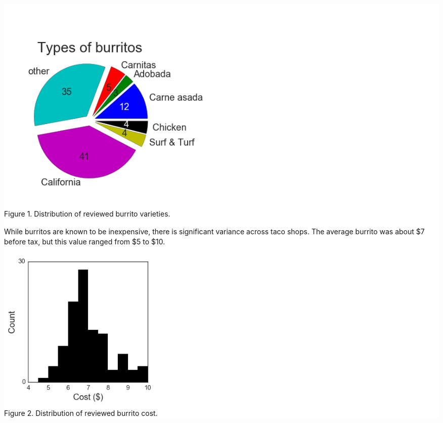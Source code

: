 <div class="imgcap">
<img src="/assets/burrito/100_pie_type.png" height="400">
<div class="thecap">Figure 1. Distribution of reviewed burrito varieties.</div>
</div>

<span style="font-weight:400;">While burritos are known to be inexpensive, there is significant variance across taco shops. The average burrito was about $7 before tax, but this value ranged from $5 to $10.</span>

<div class="imgcap">
<img src="/assets/burrito/100_hist_cost.png" height="300">
<div class="thecap">Figure 2. Distribution of reviewed burrito cost.</div>
</div>
